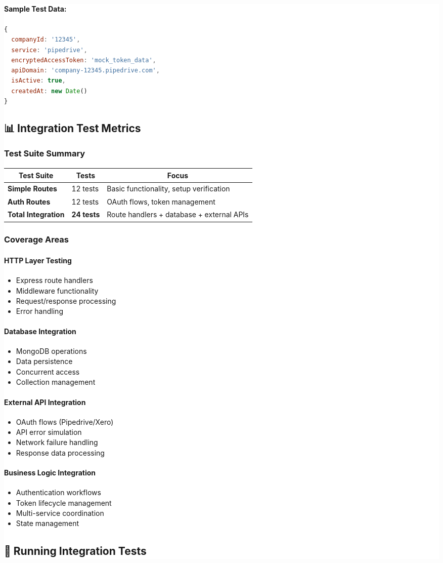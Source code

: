 #### **Sample Test Data**:
```javascript
{
  companyId: '12345',
  service: 'pipedrive',
  encryptedAccessToken: 'mock_token_data',
  apiDomain: 'company-12345.pipedrive.com',
  isActive: true,
  createdAt: new Date()
}
```

## 📊 **Integration Test Metrics**

### **Test Suite Summary**

| Test Suite | Tests | Focus |
|------------|-------|-------|
| **Simple Routes** | 12 tests | Basic functionality, setup verification |
| **Auth Routes** | 12 tests | OAuth flows, token management |
| **Total Integration** | **24 tests** | Route handlers + database + external APIs |

### **Coverage Areas**

#### **HTTP Layer Testing**
- Express route handlers
- Middleware functionality
- Request/response processing
- Error handling

#### **Database Integration**  
- MongoDB operations
- Data persistence
- Concurrent access
- Collection management

#### **External API Integration**
- OAuth flows (Pipedrive/Xero)
- API error simulation
- Network failure handling
- Response data processing

#### **Business Logic Integration**
- Authentication workflows
- Token lifecycle management
- Multi-service coordination
- State management

## 🚀 **Running Integration Tests**
